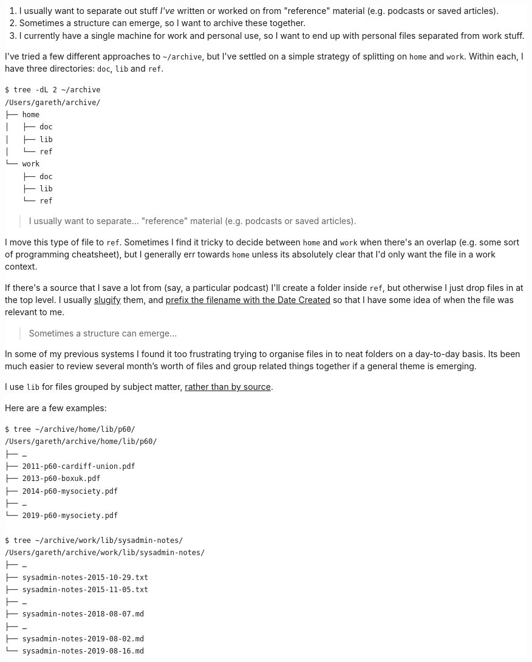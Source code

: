 1. I usually want to separate out stuff _I've_ written or worked on from "reference" material (e.g. podcasts or saved articles).
2. Sometimes a structure can emerge, so I want to archive these together.
3. I currently have a single machine for work and personal use, so I want to end up with personal files separated from work stuff.

I've tried a few different approaches to `~/archive`, but I've settled on a simple strategy of splitting on `home` and `work`. Within each, I have three directories: `doc`, `lib` and `ref`.

```
$ tree -dL 2 ~/archive
/Users/gareth/archive/
├── home
│   ├── doc
│   ├── lib
│   └── ref
└── work
    ├── doc
    ├── lib
    └── ref
```

> I usually want to separate… "reference" material (e.g. podcasts or saved articles).

I move this type of file to `ref`. Sometimes I find it tricky to decide between `home` and `work` when there's an overlap (e.g. some sort of programming cheatsheet), but I generally err towards `home` unless its absolutely clear that I'd only want the file in a work context.

If there's a source that I save a lot from (say, a particular podcast) I'll create a folder inside `ref`, but otherwise I just drop files in at the top level. I usually [slugify](https://github.com/garethrees/dotfiles/tree/master/script/Services/slugify.workflow/) them, and [prefix the filename with the Date Created](https://github.com/garethrees/dotfiles/tree/master/script/Services/date2name.workflow) so that I have some idea of when the file was relevant to me.

> Sometimes a structure can emerge…

In some of my previous systems I found it too frustrating trying to organise files in to neat folders on a day-to-day basis. Its been much easier to review several month’s worth of files and group related things together if a general theme is emerging.

I use `lib` for files grouped by subject matter, [rather than by source](https://peelarchivesblog.com/2015/08/26/how-do-archivists-organize-collections/).

Here are a few examples:

```
$ tree ~/archive/home/lib/p60/
/Users/gareth/archive/home/lib/p60/
├── …
├── 2011-p60-cardiff-union.pdf
├── 2013-p60-boxuk.pdf
├── 2014-p60-mysociety.pdf
├── …
└── 2019-p60-mysociety.pdf

$ tree ~/archive/work/lib/sysadmin-notes/
/Users/gareth/archive/work/lib/sysadmin-notes/
├── …
├── sysadmin-notes-2015-10-29.txt
├── sysadmin-notes-2015-11-05.txt
├── …
├── sysadmin-notes-2018-08-07.md
├── …
├── sysadmin-notes-2019-08-02.md
└── sysadmin-notes-2019-08-16.md
```
